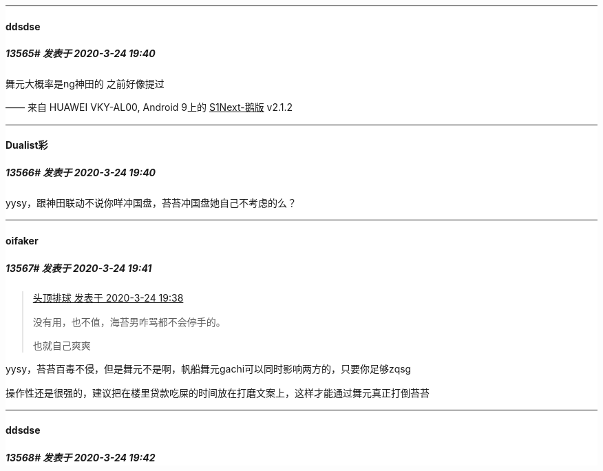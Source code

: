 




-----

####  ddsdse  
##### 13565#       发表于 2020-3-24 19:40




舞元大概率是ng神田的 之前好像提过

—— 来自 HUAWEI VKY-AL00, Android 9上的 [S1Next-鹅版](https://github.com/ykrank/S1-Next/releases) v2.1.2







-----

####  Dualist彩  
##### 13566#       发表于 2020-3-24 19:40




yysy，跟神田联动不说你咩冲国盘，苔苔冲国盘她自己不考虑的么？







-----

####  oifaker  
##### 13567#       发表于 2020-3-24 19:41



<blockquote><a href="httphttps://bbs.saraba1st.com/2b/forum.php?mod=redirect&amp;goto=findpost&amp;pid=46859396&amp;ptid=1912063" target="_blank">头顶排球 发表于 2020-3-24 19:38</a>

没有用，也不值，海苔男咋骂都不会停手的。

也就自己爽爽</blockquote>
yysy，苔苔百毒不侵，但是舞元不是啊，帆船舞元gachi可以同时影响两方的，只要你足够zqsg


操作性还是很强的，建议把在楼里贷款吃屎的时间放在打磨文案上，这样才能通过舞元真正打倒苔苔







-----

####  ddsdse  
##### 13568#       发表于 2020-3-24 19:42

